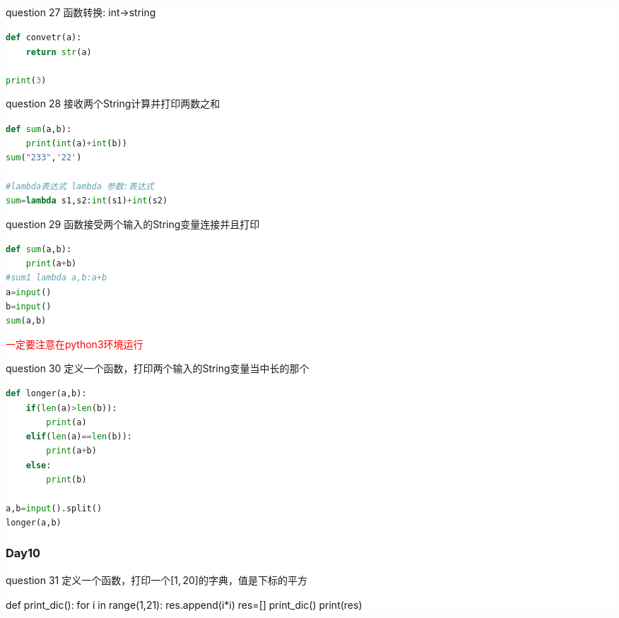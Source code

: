 question 27 函数转换: int->string
```python
def convetr(a):
    return str(a)

print(3)

```
question 28 接收两个String计算并打印两数之和
```python
def sum(a,b):
    print(int(a)+int(b))
sum("233",'22')

#lambda表达式 lambda 参数:表达式
sum=lambda s1,s2:int(s1)+int(s2)

```

question 29 函数接受两个输入的String变量连接并且打印
```python
def sum(a,b):
    print(a+b)
#sum1 lambda a,b:a+b
a=input()
b=input()
sum(a,b)
```
<font color='red'>一定要注意在python3环境运行</font>

question 30 定义一个函数，打印两个输入的String变量当中长的那个
```python
def longer(a,b):
    if(len(a)>len(b)):
        print(a)
    elif(len(a)==len(b)):
        print(a+b)
    else:
        print(b)

a,b=input().split()
longer(a,b)
```



### Day10
question 31 定义一个函数，打印一个$[1,20]$的字典，值是下标的平方

def print_dic():
    for i in range(1,21):
        res.append(i*i)
res=[]
print_dic()
print(res)
